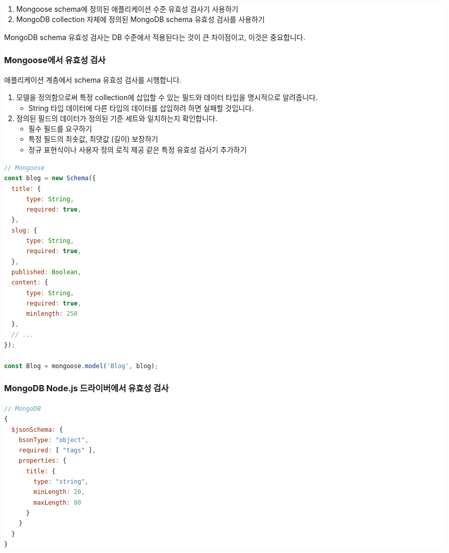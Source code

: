 1. Mongoose schema에 정의된 애플리케이션 수준 유효성 검사기 사용하기
2. MongoDB collection 자체에 정의된 MongoDB schema 유효성 검사를 사용하기

MongoDB schema 유효성 검사는 DB 수준에서 적용된다는 것이 큰 차이점이고, 이것은 중요합니다.

### Mongoose에서 유효성 검사

애플리케이션 계층에서 schema 유효성 검사를 시행합니다.

1. 모델을 정의함으로써 특정 collection에 삽입할 수 있는 필드와 데이터 타입을 명시적으로 알려줍니다.
   - String 타입 데이터에 다른 타입의 데이터를 삽입하려 하면 실패할 것입니다.
2. 정의된 필드의 데이터가 정의된 기준 세트와 일치하는지 확인합니다.
   - 필수 필드를 요구하기
   - 특정 필드의 최솟값, 최댓값 (길이) 보장하기
   - 정규 표현식이나 사용자 정의 로직 제공 같은 특정 유효성 검사기 추가하기

```javascript
// Mongoose
const blog = new Schema({
  title: {
      type: String,
      required: true,
  },
  slug: {
      type: String,
      required: true,
  },
  published: Boolean,
  content: {
      type: String,
      required: true,
      minlength: 250
  },
  // ...
});

const Blog = mongoose.model('Blog', blog);
```

### MongoDB Node.js 드라이버에서 유효성 검사

```javascript
// MongoDB
{
  $jsonSchema: {
    bsonType: "object",
    required: [ "tags" ],
    properties: {
      title: {
        type: "string",
        minLength: 20,
        maxLength: 80
      }
    }
  }
}
```
